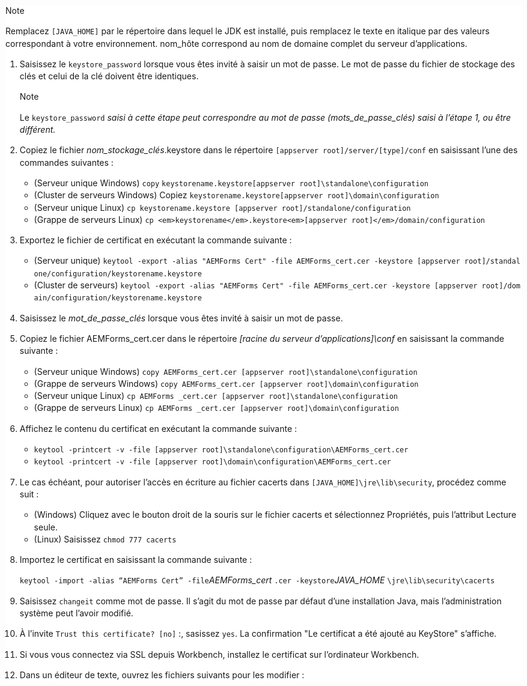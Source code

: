    >[!NOTE]
   >
   >Remplacez `[JAVA_HOME]` par le répertoire dans lequel le JDK est installé, puis remplacez le texte en italique par des valeurs correspondant à votre environnement. nom_hôte correspond au nom de domaine complet du serveur d’applications.

1. Saisissez le `keystore_password` lorsque vous êtes invité à saisir un mot de passe. Le mot de passe du fichier de stockage des clés et celui de la clé doivent être identiques.

   >[!NOTE]
   >
   >Le `keystore_password` *saisi à cette étape peut correspondre au mot de passe (mots_de_passe_clés) saisi à l’étape 1, ou être différent.*

1. Copiez le fichier *nom_stockage_clés*.keystore dans le répertoire `[appserver root]/server/[type]/conf` en saisissant l’une des commandes suivantes :

   * (Serveur unique Windows) `copy` `keystorename.keystore[appserver root]\standalone\configuration`
   * (Cluster de serveurs Windows) Copiez `keystorename.keystore[appserver root]\domain\configuration`
   * (Serveur unique Linux) `cp keystorename.keystore [appserver root]/standalone/configuration`
   * (Grappe de serveurs Linux) `cp <em>keystorename</em>.keystore<em>[appserver root]</em>/domain/configuration`


1. Exportez le fichier de certificat en exécutant la commande suivante :

   * (Serveur unique) `keytool -export -alias "AEMForms Cert" -file AEMForms_cert.cer -keystore [appserver root]/standalone/configuration/keystorename.keystore`
   * (Cluster de serveurs) `keytool -export -alias "AEMForms Cert" -file AEMForms_cert.cer -keystore [appserver root]/domain/configuration/keystorename.keystore`

1. Saisissez le *mot_de_passe_clés* lorsque vous êtes invité à saisir un mot de passe.
1. Copiez le fichier AEMForms_cert.cer dans le répertoire *[racine du serveur d’applications]\conf* en saisissant la commande suivante :

   * (Serveur unique Windows) `copy AEMForms_cert.cer [appserver root]\standalone\configuration`
   * (Grappe de serveurs Windows) `copy AEMForms_cert.cer [appserver root]\domain\configuration`
   * (Serveur unique Linux) `cp AEMForms _cert.cer [appserver root]\standalone\configuration`
   * (Grappe de serveurs Linux) `cp AEMForms _cert.cer [appserver root]\domain\configuration`

1. Affichez le contenu du certificat en exécutant la commande suivante :

   * `keytool -printcert -v -file [appserver root]\standalone\configuration\AEMForms_cert.cer`
   * `keytool -printcert -v -file [appserver root]\domain\configuration\AEMForms_cert.cer`

1. Le cas échéant, pour autoriser l’accès en écriture au fichier cacerts dans `[JAVA_HOME]\jre\lib\security`, procédez comme suit :

   * (Windows) Cliquez avec le bouton droit de la souris sur le fichier cacerts et sélectionnez Propriétés, puis l’attribut Lecture seule.
   * (Linux) Saisissez `chmod 777 cacerts`

1. Importez le certificat en saisissant la commande suivante :

   `keytool -import -alias “AEMForms Cert” -file`*AEMForms_cert* `.cer -keystore`*JAVA_HOME* `\jre\lib\security\cacerts`

1. Saisissez `changeit` comme mot de passe. Il s’agit du mot de passe par défaut d’une installation Java, mais l’administration système peut l’avoir modifié.
1. À l’invite `Trust this certificate? [no]` :, sasissez `yes`. La confirmation &quot;Le certificat a été ajouté au KeyStore&quot; s’affiche.
1. Si vous vous connectez via SSL depuis Workbench, installez le certificat sur l’ordinateur Workbench.
1. Dans un éditeur de texte, ouvrez les fichiers suivants pour les modifier :

